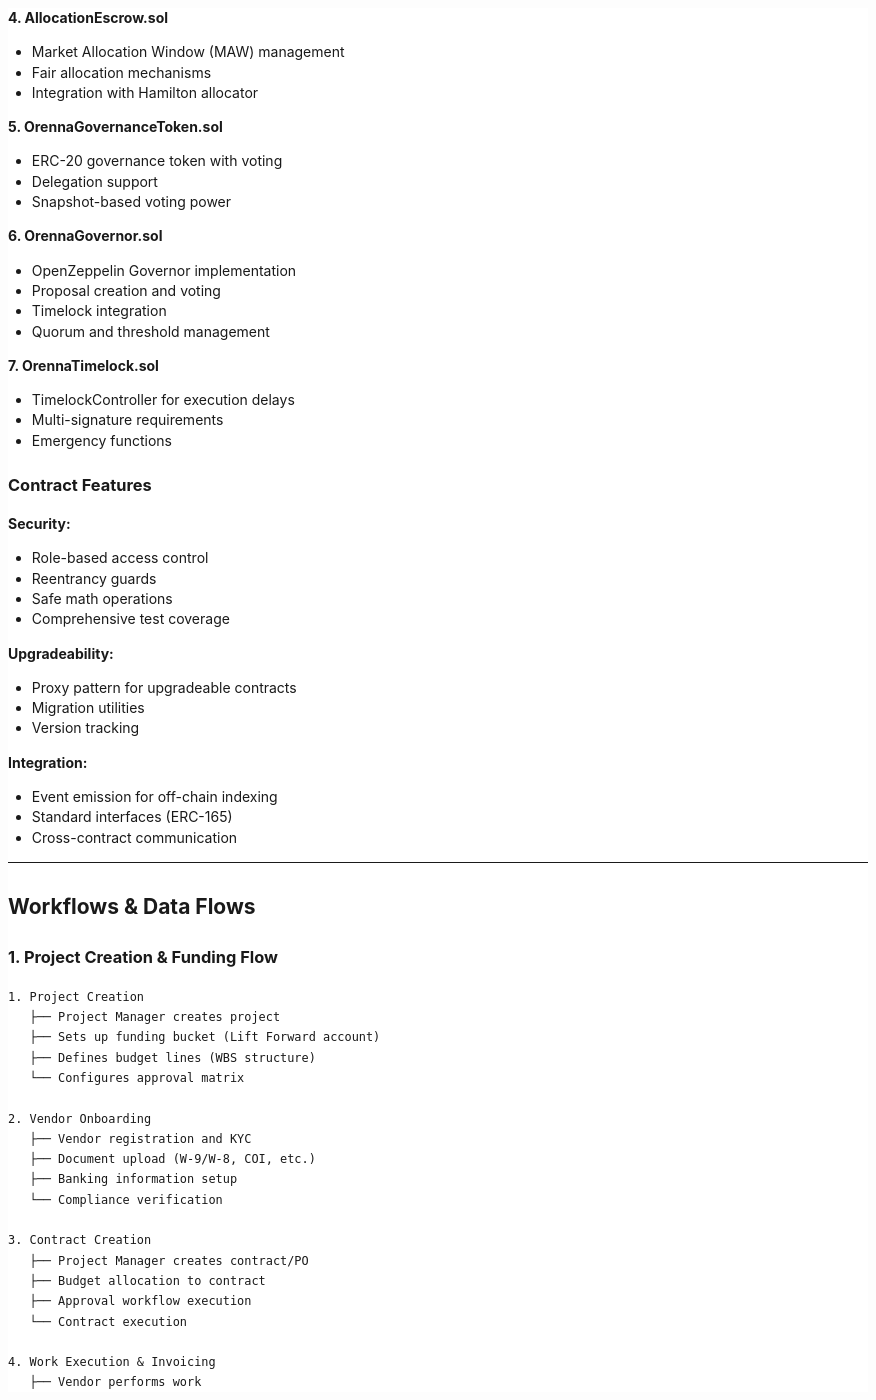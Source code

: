 **4. AllocationEscrow.sol**
- Market Allocation Window (MAW) management
- Fair allocation mechanisms
- Integration with Hamilton allocator

**5. OrennaGovernanceToken.sol**
- ERC-20 governance token with voting
- Delegation support
- Snapshot-based voting power

**6. OrennaGovernor.sol**
- OpenZeppelin Governor implementation
- Proposal creation and voting
- Timelock integration
- Quorum and threshold management

**7. OrennaTimelock.sol**
- TimelockController for execution delays
- Multi-signature requirements
- Emergency functions

### Contract Features

**Security:**
- Role-based access control
- Reentrancy guards
- Safe math operations
- Comprehensive test coverage

**Upgradeability:**
- Proxy pattern for upgradeable contracts
- Migration utilities
- Version tracking

**Integration:**
- Event emission for off-chain indexing
- Standard interfaces (ERC-165)
- Cross-contract communication

---

## Workflows & Data Flows

### 1. Project Creation & Funding Flow

```
1. Project Creation
   ├── Project Manager creates project
   ├── Sets up funding bucket (Lift Forward account)
   ├── Defines budget lines (WBS structure)
   └── Configures approval matrix

2. Vendor Onboarding
   ├── Vendor registration and KYC
   ├── Document upload (W-9/W-8, COI, etc.)
   ├── Banking information setup
   └── Compliance verification

3. Contract Creation
   ├── Project Manager creates contract/PO
   ├── Budget allocation to contract
   ├── Approval workflow execution
   └── Contract execution

4. Work Execution & Invoicing
   ├── Vendor performs work
```
